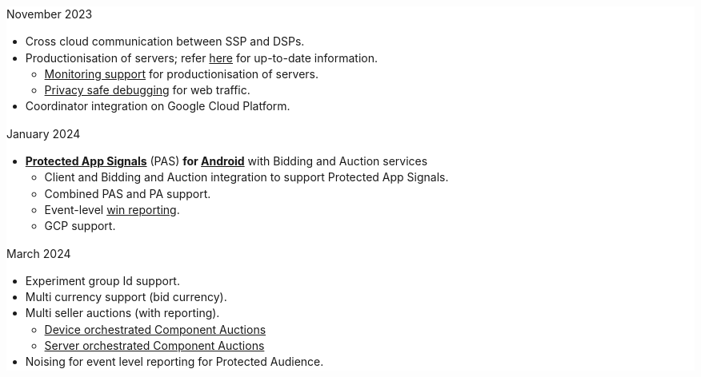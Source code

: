    </td>
  </tr>
  <tr>
   <td>November 2023
   </td>
   <td><ul>

<li>Cross cloud communication between SSP and DSPs.
<li>Productionisation of servers; refer <a href="https://github.com/privacysandbox/fledge-docs#server-productionization">here</a> for up-to-date information. <ul>

 <li><a href="https://github.com/privacysandbox/fledge-docs/blob/main/monitoring_protected_audience_api_services.md">Monitoring support</a> for productionisation of servers.
 <li><a href="https://github.com/privacysandbox/fledge-docs/blob/main/debugging_protected_audience_api_services.md">Privacy safe debugging</a> for web traffic.</li></ul>
<li>Coordinator integration on Google Cloud Platform.
</li></ul>

   </td>
  </tr>
  <tr>
   <td>January 2024
   </td>
   <td><ul>

<li><strong><a href="https://github.com/privacysandbox/protected-auction-services-docs/blob/main/bidding_auction_services_protected_app_signals.md">Protected App Signals</a></strong> (PAS) <strong>for <a href="https://developer.android.com/design-for-safety/privacy-sandbox/protected-app-signals">Android</a></strong> with Bidding and Auction services <ul>

 <li>Client and Bidding and Auction integration to support Protected App Signals.
 <li>Combined PAS and PA support. 
 <li>Event-level <a href="https://github.com/privacysandbox/protected-auction-services-docs/blob/main/bidding_auction_services_protected_app_signals.md#reportwin-udf">win reporting</a>.  
 <li>GCP support.</li></ul>
</li></ul>

   </td>
  </tr>
  <tr>
   <td>March 2024
   </td>
   <td><ul>

<li>Experiment group Id support.
<li>Multi currency support (bid currency).
<li>Multi seller auctions (with reporting). <ul>

 <li><a href="https://github.com/privacysandbox/fledge-docs/blob/main/bidding_auction_services_multi_seller_auctions.md#device-orchestrated-component-auctions">Device orchestrated Component Auctions</a>
 <li><a href="https://github.com/privacysandbox/fledge-docs/blob/main/bidding_auction_services_multi_seller_auctions.md#server-orchestrated-component-auction">Server orchestrated Component Auctions</a> </li></ul>
<li>Noising for event level reporting for Protected Audience. <ul>
